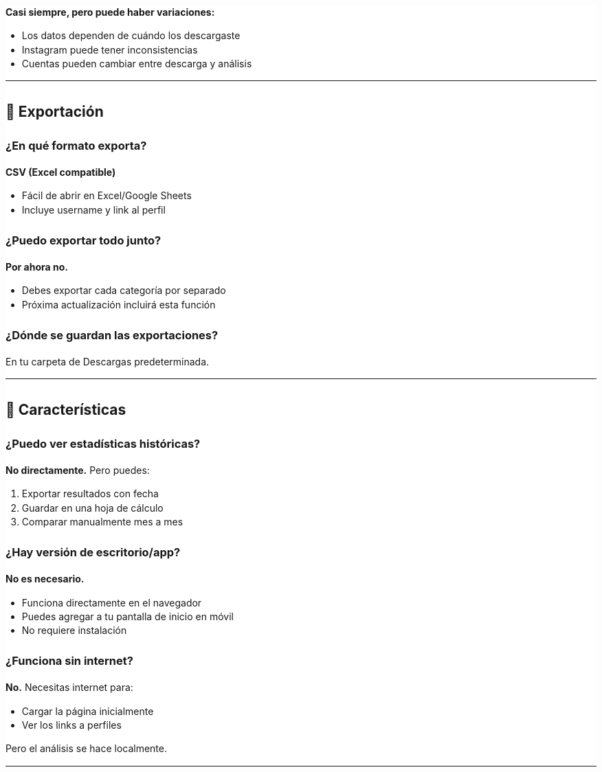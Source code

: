 **Casi siempre, pero puede haber variaciones:**
- Los datos dependen de cuándo los descargaste
- Instagram puede tener inconsistencias
- Cuentas pueden cambiar entre descarga y análisis

---

## 💾 Exportación

### ¿En qué formato exporta?

**CSV (Excel compatible)**
- Fácil de abrir en Excel/Google Sheets
- Incluye username y link al perfil

### ¿Puedo exportar todo junto?

**Por ahora no.**
- Debes exportar cada categoría por separado
- Próxima actualización incluirá esta función

### ¿Dónde se guardan las exportaciones?

En tu carpeta de Descargas predeterminada.

---

## 🚀 Características

### ¿Puedo ver estadísticas históricas?

**No directamente.**
Pero puedes:
1. Exportar resultados con fecha
2. Guardar en una hoja de cálculo
3. Comparar manualmente mes a mes

### ¿Hay versión de escritorio/app?

**No es necesario.**
- Funciona directamente en el navegador
- Puedes agregar a tu pantalla de inicio en móvil
- No requiere instalación

### ¿Funciona sin internet?

**No.**
Necesitas internet para:
- Cargar la página inicialmente
- Ver los links a perfiles

Pero el análisis se hace localmente.

---